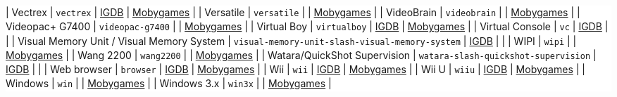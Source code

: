 | Vectrex                                               | `vectrex`                                       | <a href="https://www.igdb.com/platforms/vectrex" target="_blank" rel="noopener norefer">IGDB</a>                                       | <a href="https://www.mobygames.com/platform/vectrex" target="_blank" rel="noopener norefer">Mobygames</a>                                  |
| Versatile                                             | `versatile`                                     |                                                                                                                                        | <a href="https://www.mobygames.com/platform/versatile" target="_blank" rel="noopener norefer">Mobygames</a>                                |
| VideoBrain                                            | `videobrain`                                    |                                                                                                                                        | <a href="https://www.mobygames.com/platform/videobrain" target="_blank" rel="noopener norefer">Mobygames</a>                               |
| Videopac+ G7400                                       | `videopac-g7400`                                |                                                                                                                                        | <a href="https://www.mobygames.com/platform/videopac-g7400" target="_blank" rel="noopener norefer">Mobygames</a>                           |
| Virtual Boy                                           | `virtualboy`                                    | <a href="https://www.igdb.com/platforms/virtualboy" target="_blank" rel="noopener norefer">IGDB</a>                                    | <a href="https://www.mobygames.com/platform/virtual-boy" target="_blank" rel="noopener norefer">Mobygames</a>                              |
| Virtual Console                                       | `vc`                                            | <a href="https://www.igdb.com/platforms/vc" target="_blank" rel="noopener norefer">IGDB</a>                                            |                                                                                                                                            |
| Visual Memory Unit / Visual Memory System             | `visual-memory-unit-slash-visual-memory-system` | <a href="https://www.igdb.com/platforms/visual-memory-unit-slash-visual-memory-system" target="_blank" rel="noopener norefer">IGDB</a> |                                                                                                                                            |
| WIPI                                                  | `wipi`                                          |                                                                                                                                        | <a href="https://www.mobygames.com/platform/wipi" target="_blank" rel="noopener norefer">Mobygames</a>                                     |
| Wang 2200                                             | `wang2200`                                      |                                                                                                                                        | <a href="https://www.mobygames.com/platform/wang2200" target="_blank" rel="noopener norefer">Mobygames</a>                                 |
| Watara/QuickShot Supervision                          | `watara-slash-quickshot-supervision`            | <a href="https://www.igdb.com/platforms/watara-slash-quickshot-supervision" target="_blank" rel="noopener norefer">IGDB</a>            |                                                                                                                                            |
| Web browser                                           | `browser`                                       | <a href="https://www.igdb.com/platforms/browser" target="_blank" rel="noopener norefer">IGDB</a>                                       | <a href="https://www.mobygames.com/platform/browser" target="_blank" rel="noopener norefer">Mobygames</a>                                  |
| Wii                                                   | `wii`                                           | <a href="https://www.igdb.com/platforms/wii" target="_blank" rel="noopener norefer">IGDB</a>                                           | <a href="https://www.mobygames.com/platform/wii" target="_blank" rel="noopener norefer">Mobygames</a>                                      |
| Wii U                                                 | `wiiu`                                          | <a href="https://www.igdb.com/platforms/wiiu" target="_blank" rel="noopener norefer">IGDB</a>                                          | <a href="https://www.mobygames.com/platform/wii-u" target="_blank" rel="noopener norefer">Mobygames</a>                                    |
| Windows                                               | `win`                                           |                                                                                                                                        | <a href="https://www.mobygames.com/platform/win" target="_blank" rel="noopener norefer">Mobygames</a>                                      |
| Windows 3.x                                           | `win3x`                                         |                                                                                                                                        | <a href="https://www.mobygames.com/platform/win3x" target="_blank" rel="noopener norefer">Mobygames</a>                                    |